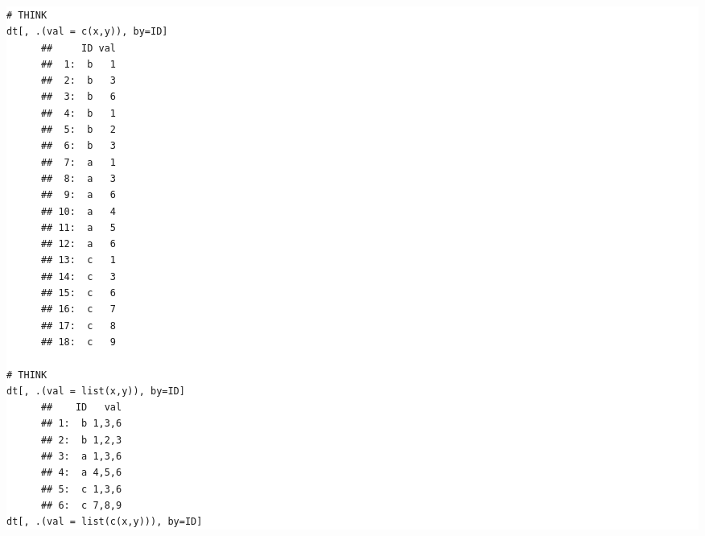     # THINK
    dt[, .(val = c(x,y)), by=ID]
          ##     ID val
          ##  1:  b   1
          ##  2:  b   3
          ##  3:  b   6
          ##  4:  b   1
          ##  5:  b   2
          ##  6:  b   3
          ##  7:  a   1
          ##  8:  a   3
          ##  9:  a   6
          ## 10:  a   4
          ## 11:  a   5
          ## 12:  a   6
          ## 13:  c   1
          ## 14:  c   3
          ## 15:  c   6
          ## 16:  c   7
          ## 17:  c   8
          ## 18:  c   9

    # THINK
    dt[, .(val = list(x,y)), by=ID]
          ##    ID   val
          ## 1:  b 1,3,6
          ## 2:  b 1,2,3
          ## 3:  a 1,3,6
          ## 4:  a 4,5,6
          ## 5:  c 1,3,6
          ## 6:  c 7,8,9
    dt[, .(val = list(c(x,y))), by=ID]